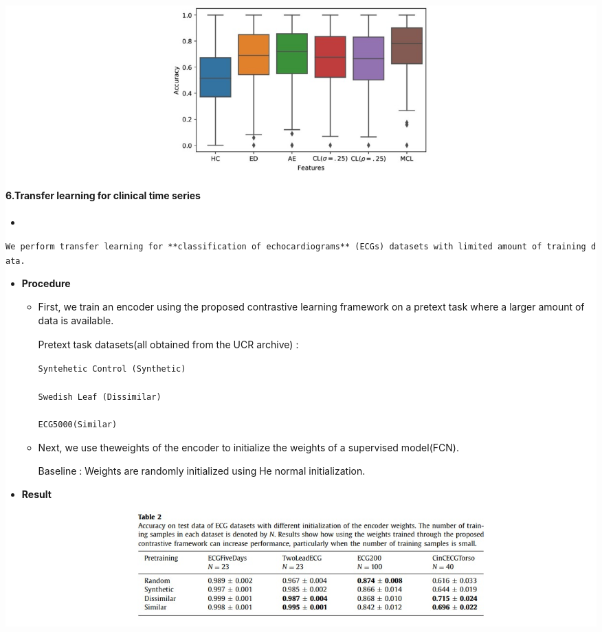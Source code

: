   <center><img src="picture/result_1.jpeg" style="zoom:70%;" /></center>

#### 6.Transfer learning for clinical time series

+ 

    We perform transfer learning for **classification of echocardiograms** (ECGs) datasets with limited amount of training data.

+ **Procedure**

  + First, we train an encoder using the proposed contrastive learning framework on a pretext task where a larger amount of data is available.

    Pretext task datasets(all obtained from the UCR archive) : 

        Syntehetic Control (Synthetic)

        Swedish Leaf (Dissimilar)

        ECG5000(Similar)

  + Next, we use theweights of the encoder to initialize the weights of a supervised model(FCN).

    Baseline : Weights are randomly initialized using He normal initialization.

+ **Result**

  <center><img src="picture\transfer_result.jpeg" style="zoom:70%;" /></center>
